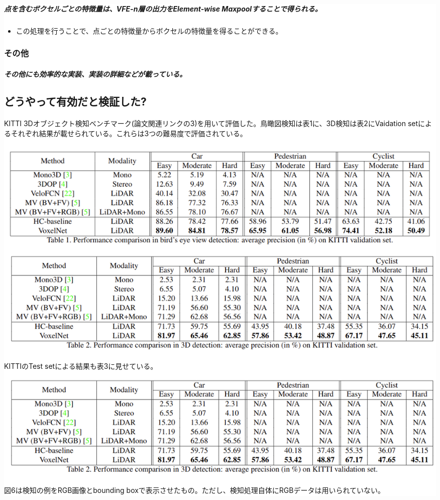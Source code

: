 ##### 点を含むボクセルごとの特徴量は、VFE-$n$層の出力をElement-wise Maxpoolすることで得られる。
- この処理を行うことで、点ごとの特徴量からボクセルの特徴量を得ることができる。

### その他
##### その他にも効率的な実装、実装の詳細などが載っている。

## どうやって有効だと検証した?
KITTI 3Dオブジェクト検知ベンチマーク(論文関連リンクの3)を用いて評価した。鳥瞰図検知は表1に、3D検知は表2にVaidation setによるそれぞれ結果が載せられている。これらは3つの難易度で評価されている。

![table1](img/VELfPCB3DOD/table1.png)

![table2](img/VELfPCB3DOD/table2.png)

KITTIのTest setによる結果も表3に見せている。

![table2](img/VELfPCB3DOD/table2.png)

図6は検知の例をRGB画像とbounding boxで表示させたもの。ただし、検知処理自体にRGBデータは用いられていない。
